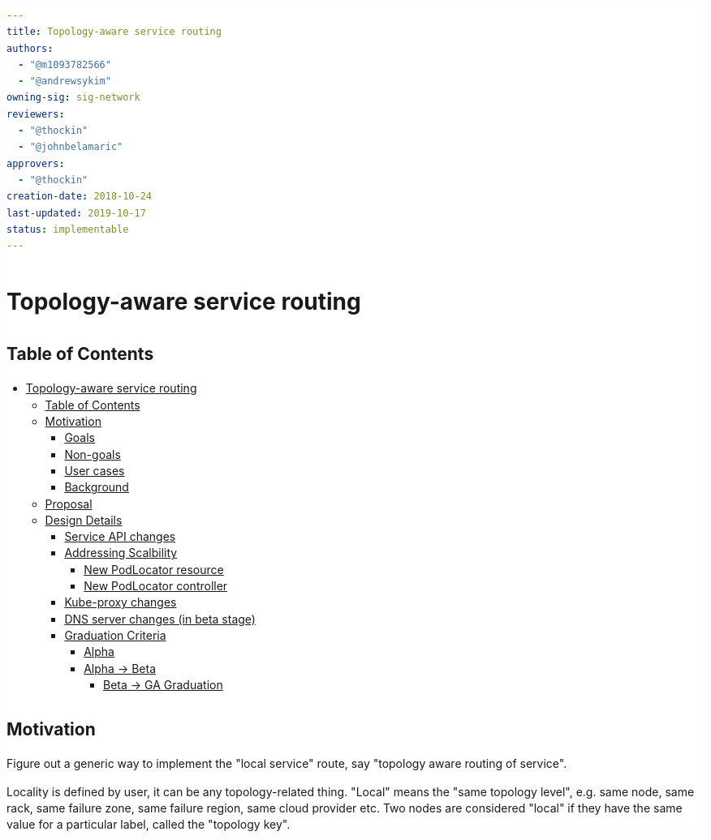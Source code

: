 ```yaml
---
title: Topology-aware service routing
authors:
  - "@m1093782566"
  - "@andrewsykim"
owning-sig: sig-network
reviewers:
  - "@thockin"
  - "@johnbelamaric"
approvers:
  - "@thockin"
creation-date: 2018-10-24
last-updated: 2019-10-17
status: implementable
---
```


# Topology-aware service routing

## Table of Contents


   * [Topology-aware service routing](#topology-aware-service-routing)
      * [Table of Contents](#table-of-contents)
      * [Motivation](#motivation)
         * [Goals](#goals)
         * [Non-goals](#non-goals)
         * [User cases](#user-cases)
         * [Background](#background)
      * [Proposal](#proposal)
      * [Design Details](#design-details)
         * [Service API changes](#service-api-changes)
         * [Addressing Scalbility](#addressing-scalbility)
            * [New PodLocator resource](#new-podlocator-resource)
            * [New PodLocator controller](#new-podlocator-controller)
         * [Kube-proxy changes](#kube-proxy-changes)
         * [DNS server changes (in beta stage)](#dns-server-changes-in-beta-stage)
         * [Graduation Criteria](#graduation-criteria)
            * [Alpha](#alpha)
            * [Alpha -&gt; Beta](#alpha---beta)
               * [Beta -&gt; GA Graduation](#beta---ga-graduation)


## Motivation

Figure out a generic way to implement the "local service" route, say "topology aware routing of service".

Locality is defined by user, it can be any topology-related thing. "Local" means the "same topology level", e.g. same node, same rack, same failure zone, same failure region, same cloud provider etc. Two nodes are considered "local" if they have the same value for a particular label, called the "topology key".
